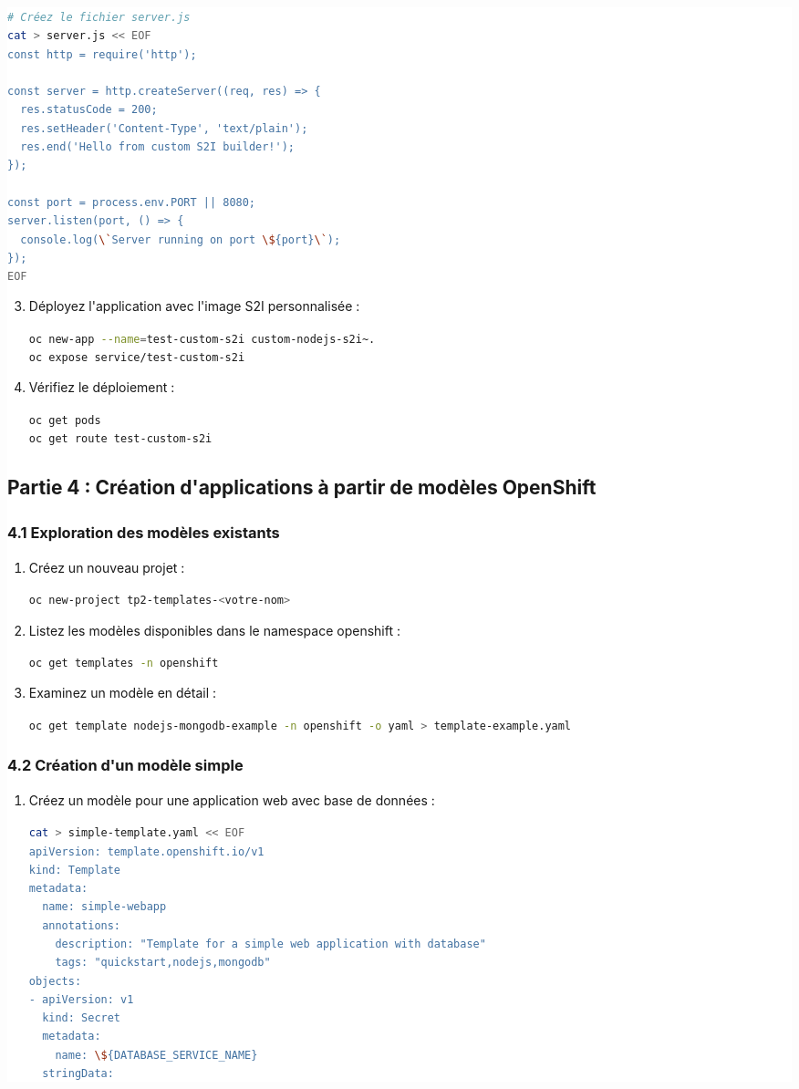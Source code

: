    ```bash
   # Créez le fichier server.js
   cat > server.js << EOF
   const http = require('http');
   
   const server = http.createServer((req, res) => {
     res.statusCode = 200;
     res.setHeader('Content-Type', 'text/plain');
     res.end('Hello from custom S2I builder!');
   });
   
   const port = process.env.PORT || 8080;
   server.listen(port, () => {
     console.log(\`Server running on port \${port}\`);
   });
   EOF
   ```

3. Déployez l'application avec l'image S2I personnalisée :
   ```bash
   oc new-app --name=test-custom-s2i custom-nodejs-s2i~.
   oc expose service/test-custom-s2i
   ```

4. Vérifiez le déploiement :
   ```bash
   oc get pods
   oc get route test-custom-s2i
   ```

## Partie 4 : Création d'applications à partir de modèles OpenShift

### 4.1 Exploration des modèles existants

1. Créez un nouveau projet :
   ```bash
   oc new-project tp2-templates-<votre-nom>
   ```

2. Listez les modèles disponibles dans le namespace openshift :
   ```bash
   oc get templates -n openshift
   ```

3. Examinez un modèle en détail :
   ```bash
   oc get template nodejs-mongodb-example -n openshift -o yaml > template-example.yaml
   ```

### 4.2 Création d'un modèle simple

1. Créez un modèle pour une application web avec base de données :
   ```bash
   cat > simple-template.yaml << EOF
   apiVersion: template.openshift.io/v1
   kind: Template
   metadata:
     name: simple-webapp
     annotations:
       description: "Template for a simple web application with database"
       tags: "quickstart,nodejs,mongodb"
   objects:
   - apiVersion: v1
     kind: Secret
     metadata:
       name: \${DATABASE_SERVICE_NAME}
     stringData:
   ```